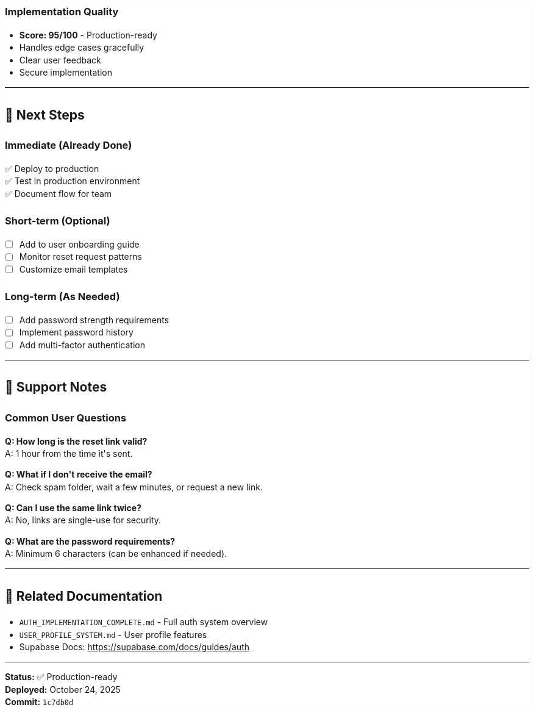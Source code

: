 ### Implementation Quality
- **Score: 95/100** - Production-ready
- Handles edge cases gracefully
- Clear user feedback
- Secure implementation

---

## 🎯 Next Steps

### Immediate (Already Done)
✅ Deploy to production  
✅ Test in production environment  
✅ Document flow for team

### Short-term (Optional)
- [ ] Add to user onboarding guide
- [ ] Monitor reset request patterns
- [ ] Customize email templates

### Long-term (As Needed)
- [ ] Add password strength requirements
- [ ] Implement password history
- [ ] Add multi-factor authentication

---

## 📝 Support Notes

### Common User Questions

**Q: How long is the reset link valid?**  
A: 1 hour from the time it's sent.

**Q: What if I don't receive the email?**  
A: Check spam folder, wait a few minutes, or request a new link.

**Q: Can I use the same link twice?**  
A: No, links are single-use for security.

**Q: What are the password requirements?**  
A: Minimum 6 characters (can be enhanced if needed).

---

## 🔗 Related Documentation

- `AUTH_IMPLEMENTATION_COMPLETE.md` - Full auth system overview
- `USER_PROFILE_SYSTEM.md` - User profile features
- Supabase Docs: https://supabase.com/docs/guides/auth

---

**Status:** ✅ Production-ready  
**Deployed:** October 24, 2025  
**Commit:** `1c7db0d`


